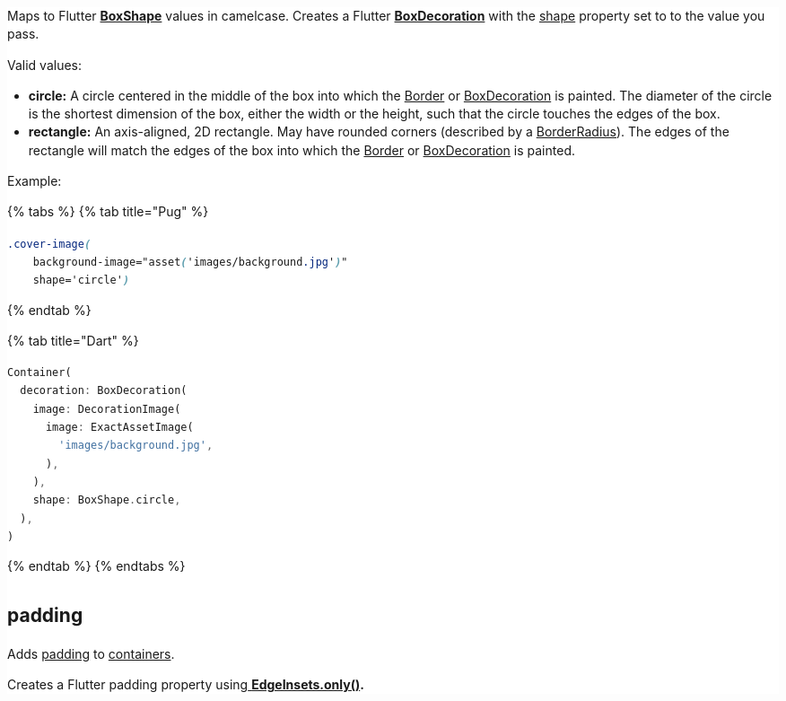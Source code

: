 Maps to Flutter [**BoxShape**](https://docs.flutter.io/flutter/painting/BoxShape-class.html) values in camelcase. Creates a Flutter [**BoxDecoration**](https://docs.flutter.io/flutter/painting/BoxDecoration-class.html) with the [shape](https://docs.flutter.io/flutter/painting/BoxDecoration/shape.html) property set to to the value you pass.

Valid values:

* **circle:** A circle centered in the middle of the box into which the [Border](https://docs.flutter.io/flutter/painting/painting/Border-class.html) or [BoxDecoration](https://docs.flutter.io/flutter/painting/painting/BoxDecoration-class.html) is painted. The diameter of the circle is the shortest dimension of the box, either the width or the height, such that the circle touches the edges of the box.
* **rectangle:** An axis-aligned, 2D rectangle. May have rounded corners \(described by a [BorderRadius](https://docs.flutter.io/flutter/painting/painting/BorderRadius-class.html)\). The edges of the rectangle will match the edges of the box into which the [Border](https://docs.flutter.io/flutter/painting/painting/Border-class.html) or [BoxDecoration](https://docs.flutter.io/flutter/painting/painting/BoxDecoration-class.html) is painted.

Example:

{% tabs %}
{% tab title="Pug" %}
```css
.cover-image(
    background-image="asset('images/background.jpg')"
    shape='circle')

```
{% endtab %}

{% tab title="Dart" %}
```dart
Container(
  decoration: BoxDecoration( 
    image: DecorationImage( 
      image: ExactAssetImage( 
        'images/background.jpg',
      ),
    ),
    shape: BoxShape.circle,
  ),
)
```
{% endtab %}
{% endtabs %}



## padding

Adds [padding](https://docs.flutter.io/flutter/widgets/Container/padding.html) to [containers](https://docs.flutter.io/flutter/widgets/Container-class.html).

Creates a Flutter padding property using[ **EdgeInsets.only\(\)**](https://docs.flutter.io/flutter/painting/EdgeInsets/EdgeInsets.only.html)**.**
